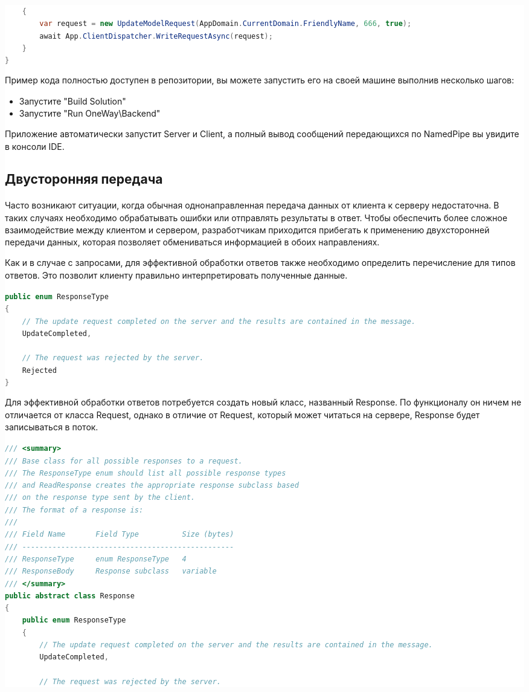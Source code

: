 ```C#
    {
        var request = new UpdateModelRequest(AppDomain.CurrentDomain.FriendlyName, 666, true);
        await App.ClientDispatcher.WriteRequestAsync(request);
    }
}
```

Пример кода полностью доступен в репозитории, вы можете запустить его на своей машине выполнив несколько шагов:

- Запустите "Build Solution"
- Запустите "Run OneWay\Backend"

Приложение автоматически запустит Server и Client, а полный вывод сообщений передающихся по NamedPipe вы увидите в консоли IDE.

## Двусторонняя передача

Часто возникают ситуации, когда обычная однонаправленная передача данных от клиента к серверу недостаточна.
В таких случаях необходимо обрабатывать ошибки или отправлять результаты в ответ. Чтобы обеспечить более сложное взаимодействие между клиентом и сервером, разработчикам приходится прибегать
к применению двухсторонней передачи данных, которая позволяет обмениваться информацией в обоих направлениях.

Как и в случае с запросами, для эффективной обработки ответов также необходимо определить перечисление для типов ответов.
Это позволит клиенту правильно интерпретировать полученные данные.

```C#
public enum ResponseType
{
    // The update request completed on the server and the results are contained in the message. 
    UpdateCompleted,
    
    // The request was rejected by the server.
    Rejected
}
```

Для эффективной обработки ответов потребуется создать новый класс, названный Response.
По функционалу он ничем не отличается от класса Request, однако в отличие от Request, который может читаться на сервере, Response будет записываться в поток.

```C#
/// <summary>
/// Base class for all possible responses to a request.
/// The ResponseType enum should list all possible response types
/// and ReadResponse creates the appropriate response subclass based
/// on the response type sent by the client.
/// The format of a response is:
///
/// Field Name       Field Type          Size (bytes)
/// -------------------------------------------------
/// ResponseType     enum ResponseType   4
/// ResponseBody     Response subclass   variable
/// </summary>
public abstract class Response
{
    public enum ResponseType
    {
        // The update request completed on the server and the results are contained in the message. 
        UpdateCompleted,
    
        // The request was rejected by the server.
```
